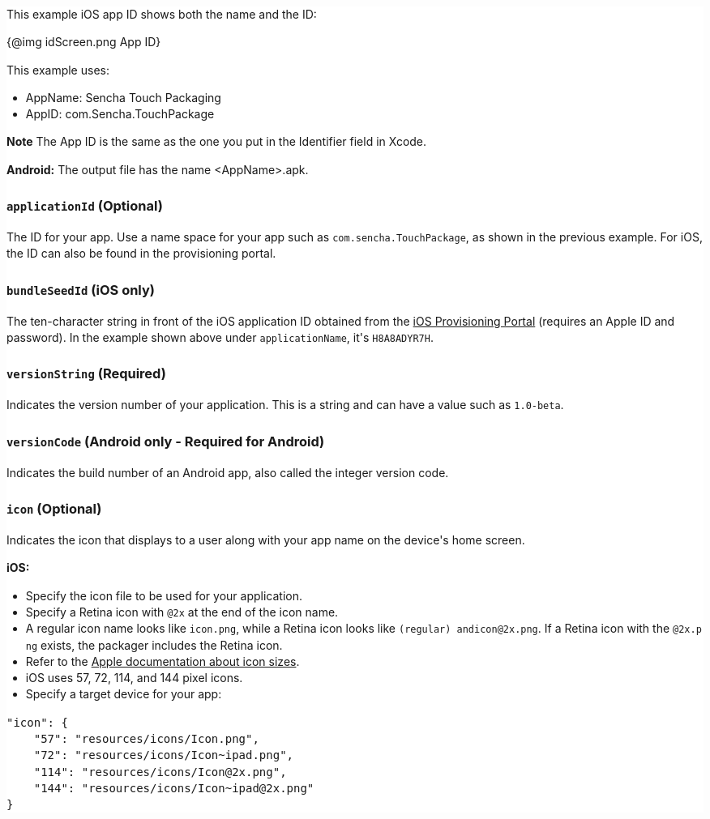 This example iOS app ID shows both the name and the ID:

{@img idScreen.png App ID}

This example uses:

  - AppName: Sencha Touch Packaging
  - AppID: com.Sencha.TouchPackage

**Note** The App ID is the same as the one you put in the Identifier field in Xcode.

**Android:** The output file has the name \<AppName\>.apk.

### `applicationId` (Optional)
  
The ID for your app. Use a name space for your app such as `com.sencha.TouchPackage`, 
as shown in the previous example. For iOS, the ID can also be found in the provisioning portal.

### `bundleSeedId` (iOS only)
  
The ten-character string in front of the iOS application ID obtained from the 
[iOS Provisioning Portal](https://developer.apple.com/ios/manage/overview/index.action) 
(requires an Apple ID and password). In the example shown above under `applicationName`, it's `H8A8ADYR7H`.

### `versionString` (Required)
  
Indicates the version number of your application. This is a string and can have a value such as `1.0-beta`.

### `versionCode` (Android only - Required for Android)

Indicates the build number of an Android app, also called the integer version code.

### `icon` (Optional)

Indicates the icon that displays to a user along with your app name on the device's home screen.

**iOS:** 

 - Specify the icon file to be used for your application. 
 - Specify a Retina icon with `@2x` at the end of the icon name. 
 - A regular icon name looks like `icon.png`, while a Retina icon looks 
like `(regular) andicon@2x.png`. If a Retina icon with the `@2x.png` exists, 
the packager includes the Retina icon. 
- Refer to the 
[Apple documentation about icon sizes](https://developer.apple.com/library/ios/#documentation/userexperience/conceptual/mobilehig/IconsImages/IconsImages.html).
 - iOS uses 57, 72, 114, and 144 pixel icons. 
- Specify a target device for your app:

<pre>
"icon": {
    "57": "resources/icons/Icon.png",
    "72": "resources/icons/Icon~ipad.png",
    "114": "resources/icons/Icon@2x.png",
    "144": "resources/icons/Icon~ipad@2x.png"
}
</pre>
